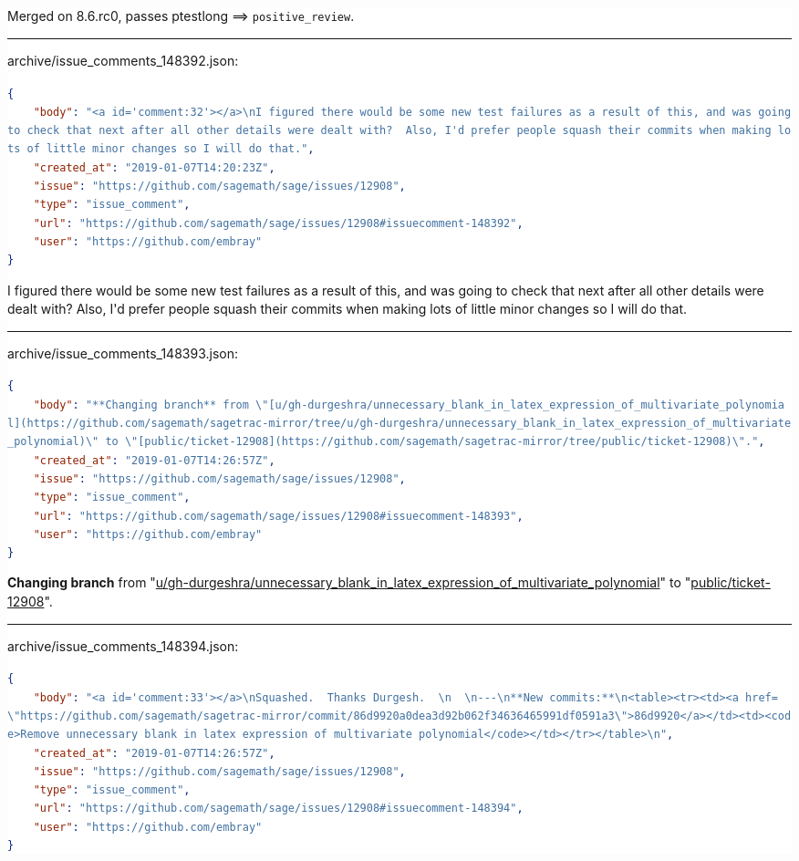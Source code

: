 <a id='comment:31'></a>
Merged on 8.6.rc0, passes ptestlong ==> `positive_review`.



---

archive/issue_comments_148392.json:
```json
{
    "body": "<a id='comment:32'></a>\nI figured there would be some new test failures as a result of this, and was going to check that next after all other details were dealt with?  Also, I'd prefer people squash their commits when making lots of little minor changes so I will do that.",
    "created_at": "2019-01-07T14:20:23Z",
    "issue": "https://github.com/sagemath/sage/issues/12908",
    "type": "issue_comment",
    "url": "https://github.com/sagemath/sage/issues/12908#issuecomment-148392",
    "user": "https://github.com/embray"
}
```

<a id='comment:32'></a>
I figured there would be some new test failures as a result of this, and was going to check that next after all other details were dealt with?  Also, I'd prefer people squash their commits when making lots of little minor changes so I will do that.



---

archive/issue_comments_148393.json:
```json
{
    "body": "**Changing branch** from \"[u/gh-durgeshra/unnecessary_blank_in_latex_expression_of_multivariate_polynomial](https://github.com/sagemath/sagetrac-mirror/tree/u/gh-durgeshra/unnecessary_blank_in_latex_expression_of_multivariate_polynomial)\" to \"[public/ticket-12908](https://github.com/sagemath/sagetrac-mirror/tree/public/ticket-12908)\".",
    "created_at": "2019-01-07T14:26:57Z",
    "issue": "https://github.com/sagemath/sage/issues/12908",
    "type": "issue_comment",
    "url": "https://github.com/sagemath/sage/issues/12908#issuecomment-148393",
    "user": "https://github.com/embray"
}
```

**Changing branch** from "[u/gh-durgeshra/unnecessary_blank_in_latex_expression_of_multivariate_polynomial](https://github.com/sagemath/sagetrac-mirror/tree/u/gh-durgeshra/unnecessary_blank_in_latex_expression_of_multivariate_polynomial)" to "[public/ticket-12908](https://github.com/sagemath/sagetrac-mirror/tree/public/ticket-12908)".



---

archive/issue_comments_148394.json:
```json
{
    "body": "<a id='comment:33'></a>\nSquashed.  Thanks Durgesh.  \n  \n---\n**New commits:**\n<table><tr><td><a href=\"https://github.com/sagemath/sagetrac-mirror/commit/86d9920a0dea3d92b062f34636465991df0591a3\">86d9920</a></td><td><code>Remove unnecessary blank in latex expression of multivariate polynomial</code></td></tr></table>\n",
    "created_at": "2019-01-07T14:26:57Z",
    "issue": "https://github.com/sagemath/sage/issues/12908",
    "type": "issue_comment",
    "url": "https://github.com/sagemath/sage/issues/12908#issuecomment-148394",
    "user": "https://github.com/embray"
}
```
